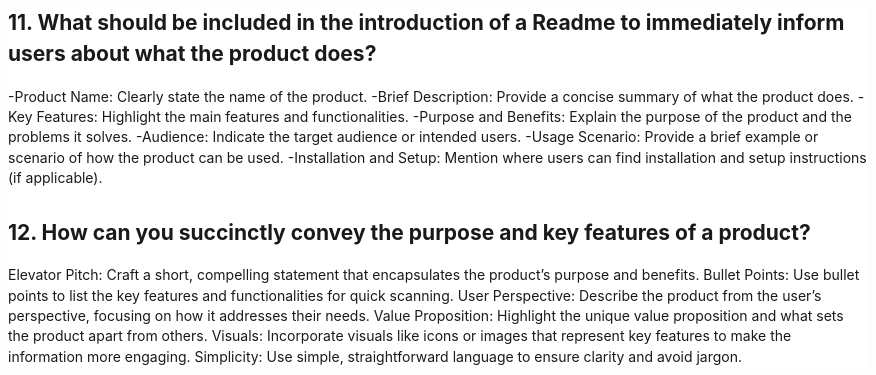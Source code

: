 ## 11. What should be included in the introduction of a Readme to immediately inform users about what the product does?

-Product Name: Clearly state the name of the product.
-Brief Description: Provide a concise summary of what the product does.
-Key Features: Highlight the main features and functionalities.
-Purpose and Benefits: Explain the purpose of the product and the problems it solves.
-Audience: Indicate the target audience or intended users.
-Usage Scenario: Provide a brief example or scenario of how the product can be used.
-Installation and Setup: Mention where users can find installation and setup instructions (if applicable).

## 12. How can you succinctly convey the purpose and key features of a product?

Elevator Pitch: Craft a short, compelling statement that encapsulates the product’s purpose and benefits.
Bullet Points: Use bullet points to list the key features and functionalities for quick scanning.
User Perspective: Describe the product from the user’s perspective, focusing on how it addresses their needs.
Value Proposition: Highlight the unique value proposition and what sets the product apart from others.
Visuals: Incorporate visuals like icons or images that represent key features to make the information more engaging.
Simplicity: Use simple, straightforward language to ensure clarity and avoid jargon.








